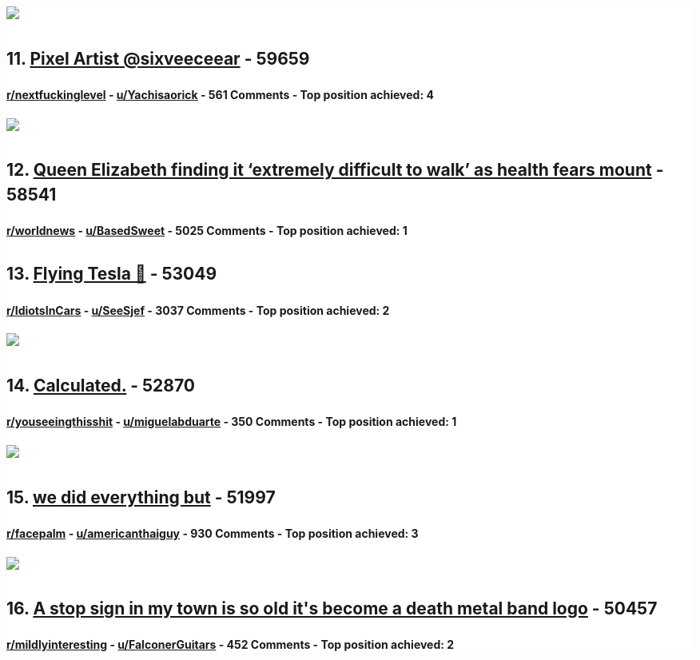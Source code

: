 <a href="https://v.redd.it/qklp5go14ho81"><img src="https://b.thumbs.redditmedia.com/EApgVk2L4cDhGx-wgGvMdw7I90KHZv4XyHCtHAwF8nE.jpg"></img></a>

## 11. [Pixel Artist @sixveeceear](http://reddit.com/r/nextfuckinglevel/comments/tiikej/pixel_artist_sixveeceear/) - 59659
#### [r/nextfuckinglevel](http://reddit.com/r/nextfuckinglevel) - [u/Yachisaorick](http://reddit.com/u/Yachisaorick) - 561 Comments - Top position achieved: 4

<a href="https://v.redd.it/36l7v3zxrio81"><img src="https://b.thumbs.redditmedia.com/D_lWvNVJGs_Sc-U2EI-p3sCZ941eBEwMNnCThpXb9pc.jpg"></img></a>

## 12. [Queen Elizabeth finding it ‘extremely difficult to walk’ as health fears mount](http://reddit.com/r/worldnews/comments/tiu1fg/queen_elizabeth_finding_it_extremely_difficult_to/) - 58541
#### [r/worldnews](http://reddit.com/r/worldnews) - [u/BasedSweet](http://reddit.com/u/BasedSweet) - 5025 Comments - Top position achieved: 1

## 13. [Flying Tesla 🚀](http://reddit.com/r/IdiotsInCars/comments/tigv7s/flying_tesla/) - 53049
#### [r/IdiotsInCars](http://reddit.com/r/IdiotsInCars) - [u/SeeSjef](http://reddit.com/u/SeeSjef) - 3037 Comments - Top position achieved: 2

<a href="https://v.redd.it/n5raisg16io81"><img src="https://a.thumbs.redditmedia.com/UQaMem9g2Cg80yHhAOEnPA9tN_uCX4DNqtKZpjWtRZ4.jpg"></img></a>

## 14. [Calculated.](http://reddit.com/r/youseeingthisshit/comments/tipbk2/calculated/) - 52870
#### [r/youseeingthisshit](http://reddit.com/r/youseeingthisshit) - [u/miguelabduarte](http://reddit.com/u/miguelabduarte) - 350 Comments - Top position achieved: 1

<a href="https://v.redd.it/wn1ogjr5jko81"><img src="https://b.thumbs.redditmedia.com/7ljGwhAeTL_U-COjQcS5dKJPOMZmhtGNg9DaLygekqE.jpg"></img></a>

## 15. [we did everything but](http://reddit.com/r/facepalm/comments/tijxev/we_did_everything_but/) - 51997
#### [r/facepalm](http://reddit.com/r/facepalm) - [u/americanthaiguy](http://reddit.com/u/americanthaiguy) - 930 Comments - Top position achieved: 3

<a href="https://i.redd.it/gnjwky3n7jo81.jpg"><img src="https://b.thumbs.redditmedia.com/SOZ2uP0wWkDLBlaCWbuNwM64HVWdlj-n6STvB6E_AyI.jpg"></img></a>

## 16. [A stop sign in my town is so old it's become a death metal band logo](http://reddit.com/r/mildlyinteresting/comments/tivbgn/a_stop_sign_in_my_town_is_so_old_its_become_a/) - 50457
#### [r/mildlyinteresting](http://reddit.com/r/mildlyinteresting) - [u/FalconerGuitars](http://reddit.com/u/FalconerGuitars) - 452 Comments - Top position achieved: 2
